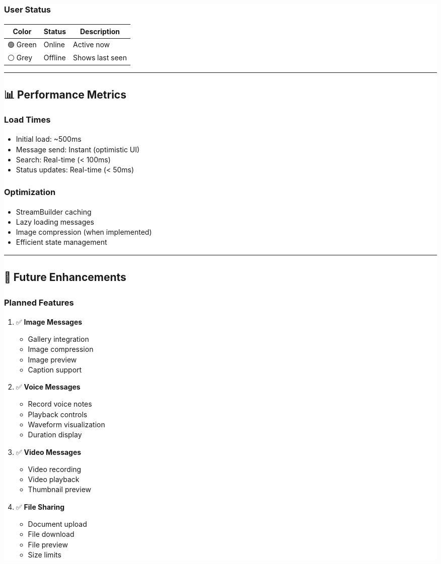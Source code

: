 ### User Status
| Color | Status | Description |
|-------|--------|-------------|
| 🟢 Green | Online | Active now |
| ⚪ Grey | Offline | Shows last seen |

---

## 📊 Performance Metrics

### Load Times
- Initial load: ~500ms
- Message send: Instant (optimistic UI)
- Search: Real-time (< 100ms)
- Status updates: Real-time (< 50ms)

### Optimization
- StreamBuilder caching
- Lazy loading messages
- Image compression (when implemented)
- Efficient state management

---

## 🔮 Future Enhancements

### Planned Features
1. ✅ **Image Messages**
   - Gallery integration
   - Image compression
   - Image preview
   - Caption support

2. ✅ **Voice Messages**
   - Record voice notes
   - Playback controls
   - Waveform visualization
   - Duration display

3. ✅ **Video Messages**
   - Video recording
   - Video playback
   - Thumbnail preview

4. ✅ **File Sharing**
   - Document upload
   - File download
   - File preview
   - Size limits
